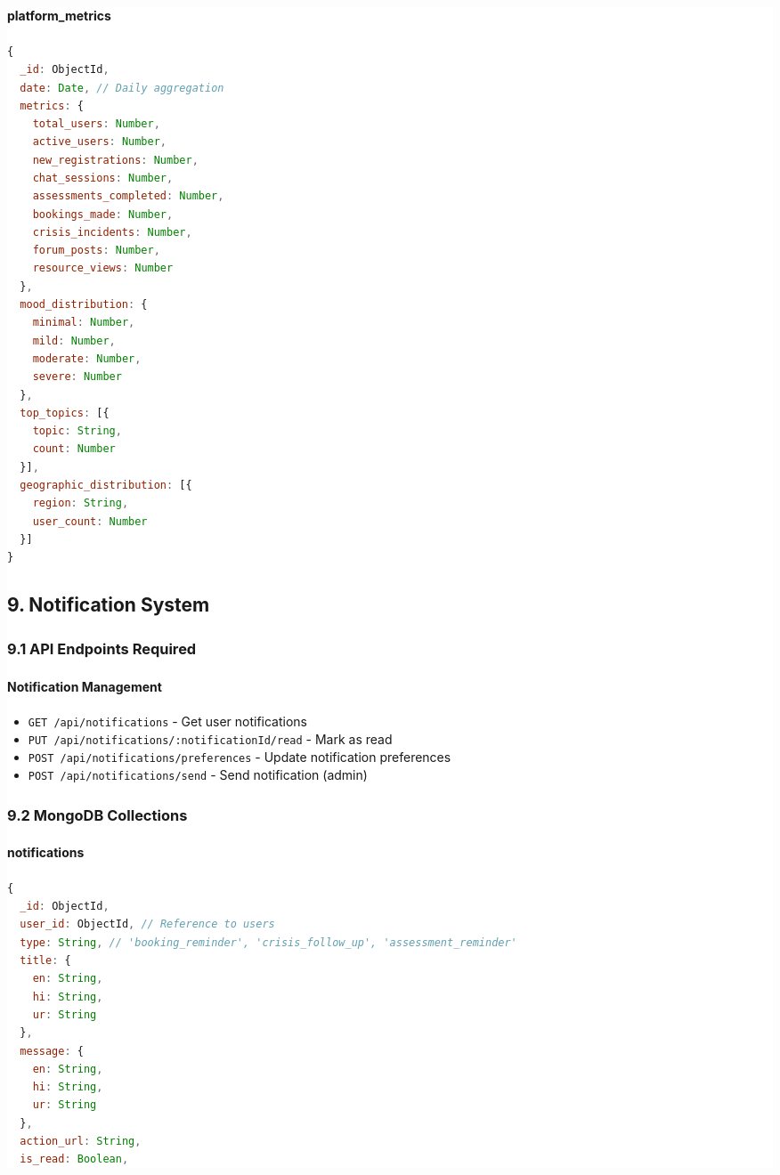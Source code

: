 #### platform_metrics
```javascript
{
  _id: ObjectId,
  date: Date, // Daily aggregation
  metrics: {
    total_users: Number,
    active_users: Number,
    new_registrations: Number,
    chat_sessions: Number,
    assessments_completed: Number,
    bookings_made: Number,
    crisis_incidents: Number,
    forum_posts: Number,
    resource_views: Number
  },
  mood_distribution: {
    minimal: Number,
    mild: Number,
    moderate: Number,
    severe: Number
  },
  top_topics: [{
    topic: String,
    count: Number
  }],
  geographic_distribution: [{
    region: String,
    user_count: Number
  }]
}
```

## 9. Notification System

### 9.1 API Endpoints Required

#### Notification Management
- `GET /api/notifications` - Get user notifications
- `PUT /api/notifications/:notificationId/read` - Mark as read
- `POST /api/notifications/preferences` - Update notification preferences
- `POST /api/notifications/send` - Send notification (admin)

### 9.2 MongoDB Collections

#### notifications
```javascript
{
  _id: ObjectId,
  user_id: ObjectId, // Reference to users
  type: String, // 'booking_reminder', 'crisis_follow_up', 'assessment_reminder'
  title: {
    en: String,
    hi: String,
    ur: String
  },
  message: {
    en: String,
    hi: String,
    ur: String
  },
  action_url: String,
  is_read: Boolean,
```